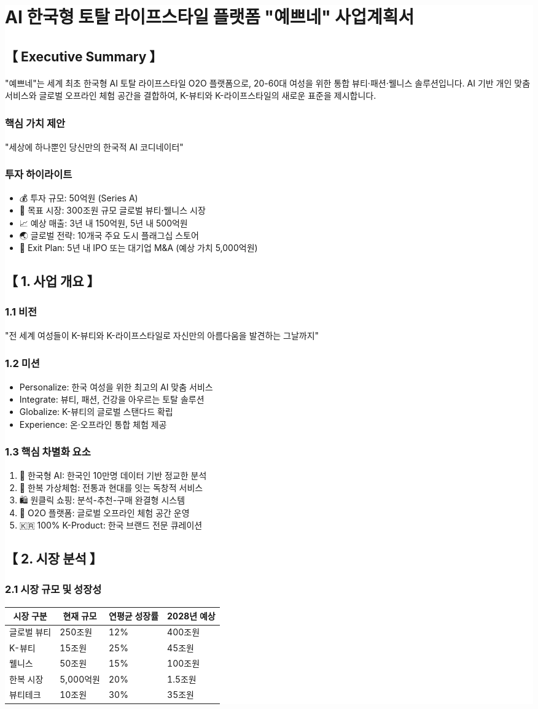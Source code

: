 # AI 한국형 토탈 라이프스타일 플랫폼 "예쁘네" 사업계획서

## 【 Executive Summary 】

"예쁘네"는 세계 최초 한국형 AI 토탈 라이프스타일 O2O 플랫폼으로, 20-60대 여성을 위한 통합 뷰티·패션·웰니스 솔루션입니다. AI 기반 개인 맞춤 서비스와 글로벌 오프라인 체험 공간을 결합하여, K-뷰티와 K-라이프스타일의 새로운 표준을 제시합니다.

### 핵심 가치 제안

"세상에 하나뿐인 당신만의 한국적 AI 코디네이터"

### 투자 하이라이트

- 💰 투자 규모: 50억원 (Series A)
- 🎯 목표 시장: 300조원 규모 글로벌 뷰티·웰니스 시장
- 📈 예상 매출: 3년 내 150억원, 5년 내 500억원
- 🌏 글로벌 전략: 10개국 주요 도시 플래그십 스토어
- 🚀 Exit Plan: 5년 내 IPO 또는 대기업 M&A (예상 가치 5,000억원)

## 【 1. 사업 개요 】

### 1.1 비전

"전 세계 여성들이 K-뷰티와 K-라이프스타일로 자신만의 아름다움을 발견하는 그날까지"

### 1.2 미션

- Personalize: 한국 여성을 위한 최고의 AI 맞춤 서비스
- Integrate: 뷰티, 패션, 건강을 아우르는 토탈 솔루션
- Globalize: K-뷰티의 글로벌 스탠다드 확립
- Experience: 온·오프라인 통합 체험 제공

### 1.3 핵심 차별화 요소

1. 🤖 한국형 AI: 한국인 10만명 데이터 기반 정교한 분석
2. 👘 한복 가상체험: 전통과 현대를 잇는 독창적 서비스
3. 🛍️ 원클릭 쇼핑: 분석-추천-구매 완결형 시스템
4. 🏢 O2O 플랫폼: 글로벌 오프라인 체험 공간 운영
5. 🇰🇷 100% K-Product: 한국 브랜드 전문 큐레이션

## 【 2. 시장 분석 】

### 2.1 시장 규모 및 성장성

| 시장 구분   | 현재 규모 | 연평균 성장률 | 2028년 예상 |
| ----------- | --------- | ------------- | ----------- |
| 글로벌 뷰티 | 250조원   | 12%           | 400조원     |
| K-뷰티      | 15조원    | 25%           | 45조원      |
| 웰니스      | 50조원    | 15%           | 100조원     |
| 한복 시장   | 5,000억원 | 20%           | 1.5조원     |
| 뷰티테크    | 10조원    | 30%           | 35조원      |
